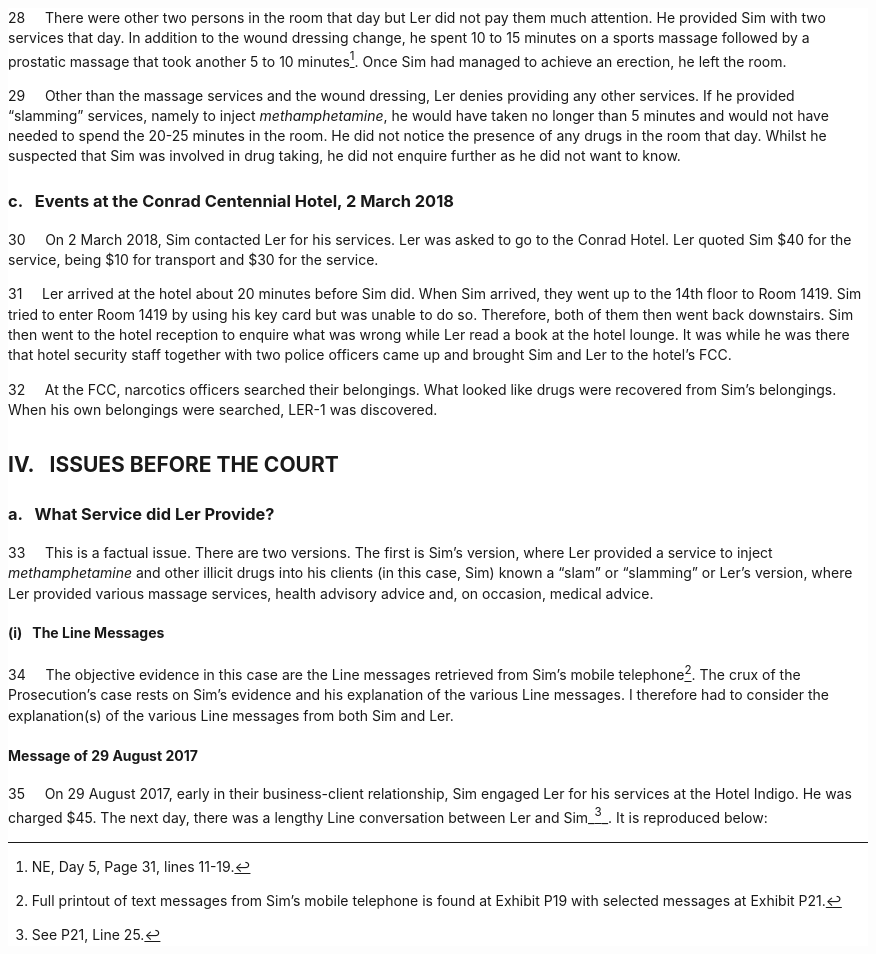 28     There were other two persons in the room that day but Ler did not pay them much attention. He provided Sim with two services that day. In addition to the wound dressing change, he spent 10 to 15 minutes on a sports massage followed by a prostatic massage that took another 5 to 10 minutes[^20]. Once Sim had managed to achieve an erection, he left the room.

29     Other than the massage services and the wound dressing, Ler denies providing any other services. If he provided “slamming” services, namely to inject _methamphetamine_, he would have taken no longer than 5 minutes and would not have needed to spend the 20-25 minutes in the room. He did not notice the presence of any drugs in the room that day. Whilst he suspected that Sim was involved in drug taking, he did not enquire further as he did not want to know.

### c.   Events at the Conrad Centennial Hotel, 2 March 2018

30     On 2 March 2018, Sim contacted Ler for his services. Ler was asked to go to the Conrad Hotel. Ler quoted Sim $40 for the service, being $10 for transport and $30 for the service.

31     Ler arrived at the hotel about 20 minutes before Sim did. When Sim arrived, they went up to the 14th floor to Room 1419. Sim tried to enter Room 1419 by using his key card but was unable to do so. Therefore, both of them then went back downstairs. Sim then went to the hotel reception to enquire what was wrong while Ler read a book at the hotel lounge. It was while he was there that hotel security staff together with two police officers came up and brought Sim and Ler to the hotel’s FCC.

32     At the FCC, narcotics officers searched their belongings. What looked like drugs were recovered from Sim’s belongings. When his own belongings were searched, LER-1 was discovered.

## IV.   ISSUES BEFORE THE COURT

### a.   What Service did Ler Provide?

33     This is a factual issue. There are two versions. The first is Sim’s version, where Ler provided a service to inject _methamphetamine_ and other illicit drugs into his clients (in this case, Sim) known a “slam” or “slamming” or Ler’s version, where Ler provided various massage services, health advisory advice and, on occasion, medical advice.

#### (i)   The Line Messages

34     The objective evidence in this case are the Line messages retrieved from Sim’s mobile telephone[^21]. The crux of the Prosecution’s case rests on Sim’s evidence and his explanation of the various Line messages. I therefore had to consider the explanation(s) of the various Line messages from both Sim and Ler.

#### Message of 29 August 2017

35     On 29 August 2017, early in their business-client relationship, Sim engaged Ler for his services at the Hotel Indigo. He was charged $45. The next day, there was a lengthy Line conversation between Ler and Sim_[^22]_. It is reproduced below:


[^1]: I See: **PP v. Sim Eng Chee:** _(SC-902040-2018)._
[^2]: NE, Day 3, Page 49, lines 28-30.
[^3]: NE, Day 4, Page 42.
[^4]: See complete printout of test messages at Exhibit P19.
[^5]: NE, Day 3, Page 64, lines 24-29.
[^6]: See Exhibit P6.
[^7]: NE, Day 3, Page 107, line 14.
[^8]: NE, Day 3, Page 110, line 10.
[^9]: One packet containing white crystalline substance found to contain not less than 0.28 g of _methamphetamine_.
[^10]: One packet containing white crystalline substance found to contain not less than 0.61 g of _methamphetamine_ and one packet containing an off-while crystalline / powdery substance found to contain 0.14g of ketamine.
[^11]: See P21, Lines 554-564.
[^12]: NE, Day 3, Page 118.
[^13]: One used syringe, two straws and one bottle respectively.
[^14]: Exhibit P18, HSA certificate bearing Lab No TX-11831-01440.
[^15]: Exhibit P14, HSA certificate bearing Lab No ID-1831-00439-001.
[^16]: Exhibit P15, HSA certificate bearing Lab No ID-1831-00439-002.
[^17]: NE, Day 5, Page 5, lines 24-25.
[^18]: NE, Day 5, Page 6, line 5.
[^19]: NE, Day 5, Page 6, line 15-16.
[^20]: NE, Day 5, Page 31, lines 11-19.
[^21]: Full printout of text messages from Sim’s mobile telephone is found at Exhibit P19 with selected messages at Exhibit P21.
[^22]: See P21, Line 25.
[^23]: NE, Day 5, Pages 8-13.
[^24]: NE Day 3, Page 62, line 30.
[^25]: See P21, Lines 55 to 58.
[^26]: NE, Day 3, Page 73, lines 3-29.
[^27]: See P21, Line 67.
[^28]: NE, Day 5, Page 17, line 18 to Page 18, line 21.
[^29]: See Prosecution’s submissions, at Page 48, paragraph 80.
[^30]: See P21, Lines 125 and 126.
[^31]: NE, Day 3, Page 81, lines 20-22.
[^32]: See P21, Lines 197-202, 212, 249-259.
[^33]: See \[9\].
[^34]: NE, Day 5, Page 85 Line 32.
[^35]: See P21, Lines 302 and 303.
[^36]: NE, Day 5, Page 44 Line 28 to Page 45, Line 18.
[^37]: Exhibits P22 & P23.
[^38]: NE, Day 6, Page 49 onwards.
[^39]: NE, Day 3, Pages 103-111.
[^40]: See P21, Line 547 to 553.
[^41]: NE, Day 5 Page 31 Line 11.
[^42]: NE, Day 2, Page 13, Lines 16-17.
[^43]: See Exhibit P22.
[^44]: See Exhibit P23, at \[19\].
[^45]: NE, Day 5, Page 33, lines 3-9.
[^46]: NE, Day 5, Page 36-37.
[^47]: See: **PP v. Mikhy K Farrera Brochez:** _(SC-906684-2016)._ The accused was first charged in the State Courts on 26 June 2016 and was convicted and sentenced on 1 March 2017. His appeal was dismissed by the High Court on 4 August 2017. The accused was in remand during this period as he was unable to furnish bail.